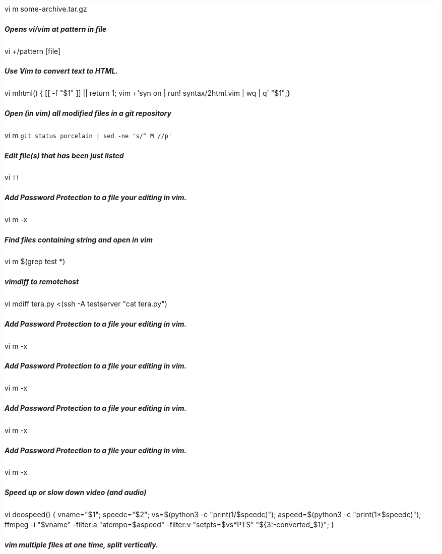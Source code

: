    vi m some-archive.tar.gz

##### Opens vi/vim at pattern in file

   vi  +/pattern [file]

##### Use Vim to convert text to HTML.

   vi mhtml() { [[ -f "$1" ]] || return 1; vim +'syn on | run! syntax/2html.vim | wq | q' "$1";}

##### Open (in vim) all modified files in a git repository

   vi m `git status porcelain | sed -ne 's/^ M //p'`

##### Edit file(s) that has been just listed

   vi  `!!`

##### Add Password Protection to a file your editing in vim.

   vi m -x <FILENAME>

##### Find files containing string and open in vim

   vi m $(grep test *)

##### vimdiff to remotehost

   vi mdiff tera.py <(ssh -A testserver "cat tera.py")

##### Add Password Protection to a file your editing in vim.

   vi m -x <FILENAME>

##### Add Password Protection to a file your editing in vim.

   vi m -x <FILENAME>

##### Add Password Protection to a file your editing in vim.

   vi m -x <FILENAME>

##### Add Password Protection to a file your editing in vim.

   vi m -x <FILENAME>

##### Speed up or slow down video (and audio)

   vi deospeed() { vname="$1"; speedc="$2"; vs=$(python3 -c "print(1/$speedc)"); aspeed=$(python3 -c "print(1*$speedc)"); ffmpeg -i "$vname" -filter:a "atempo=$aspeed" -filter:v "setpts=$vs*PTS" "${3:-converted_$1}"; }

##### vim multiple files at one time, split vertically.

